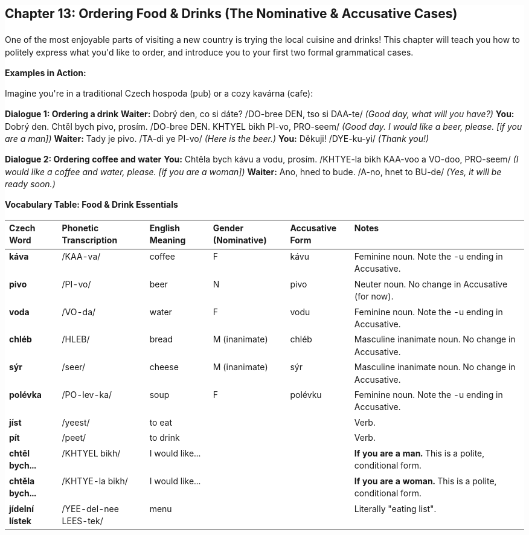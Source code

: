 ## Chapter 13: Ordering Food & Drinks (The Nominative & Accusative Cases)

One of the most enjoyable parts of visiting a new country is trying the local cuisine and drinks! This chapter will teach you how to politely express what you'd like to order, and introduce you to your first two formal grammatical cases.

**Examples in Action:**

Imagine you're in a traditional Czech hospoda (pub) or a cozy kavárna (cafe):

**Dialogue 1: Ordering a drink**
**Waiter:** Dobrý den, co si dáte?
/DO-bree DEN, tso si DAA-te/
_(Good day, what will you have?)_
**You:** Dobrý den. Chtěl bych pivo, prosím.
/DO-bree DEN. KHTYEL bikh PI-vo, PRO-seem/
_(Good day. I would like a beer, please. [if you are a man])_
**Waiter:** Tady je pivo.
/TA-di ye PI-vo/
_(Here is the beer.)_
**You:** Děkuji!
/DYE-ku-yi/
_(Thank you!)_

**Dialogue 2: Ordering coffee and water**
**You:** Chtěla bych kávu a vodu, prosím.
/KHTYE-la bikh KAA-voo a VO-doo, PRO-seem/
_(I would like a coffee and water, please. [if you are a woman])_
**Waiter:** Ano, hned to bude.
/A-no, hnet to BU-de/
_(Yes, it will be ready soon.)_

**Vocabulary Table: Food & Drink Essentials**

| Czech Word         | Phonetic Transcription | English Meaning | Gender (Nominative) | Accusative Form | Notes                                                       |
| :----------------- | :--------------------- | :-------------- | :------------------ | :-------------- | :---------------------------------------------------------- |
| **káva**           | /KAA-va/               | coffee          | F                   | kávu            | Feminine noun. Note the -u ending in Accusative.            |
| **pivo**           | /PI-vo/                | beer            | N                   | pivo            | Neuter noun. No change in Accusative (for now).             |
| **voda**           | /VO-da/                | water           | F                   | vodu            | Feminine noun. Note the -u ending in Accusative.            |
| **chléb**          | /HLEB/                 | bread           | M (inanimate)       | chléb           | Masculine inanimate noun. No change in Accusative.          |
| **sýr**            | /seer/                 | cheese          | M (inanimate)       | sýr             | Masculine inanimate noun. No change in Accusative.          |
| **polévka**        | /PO-lev-ka/            | soup            | F                   | polévku         | Feminine noun. Note the -u ending in Accusative.            |
| **jíst**           | /yeest/                | to eat          |                     |                 | Verb.                                                       |
| **pít**            | /peet/                 | to drink        |                     |                 | Verb.                                                       |
| **chtěl bych...**  | /KHTYEL bikh/          | I would like... |                     |                 | **If you are a man.** This is a polite, conditional form.   |
| **chtěla bych...** | /KHTYE-la bikh/        | I would like... |                     |                 | **If you are a woman.** This is a polite, conditional form. |
| **jídelní lístek** | /YEE-del-nee LEES-tek/ | menu            |                     |                 | Literally "eating list".                                    |
